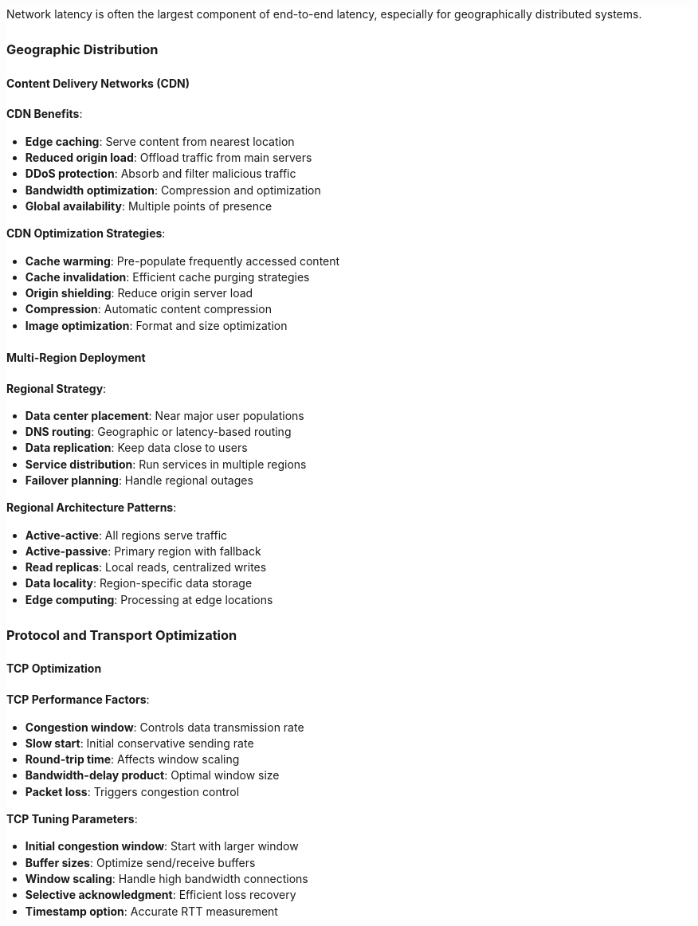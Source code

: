 Network latency is often the largest component of end-to-end latency, especially for geographically distributed systems.

### Geographic Distribution

#### Content Delivery Networks (CDN)

**CDN Benefits**:

- **Edge caching**: Serve content from nearest location
- **Reduced origin load**: Offload traffic from main servers
- **DDoS protection**: Absorb and filter malicious traffic
- **Bandwidth optimization**: Compression and optimization
- **Global availability**: Multiple points of presence

**CDN Optimization Strategies**:

- **Cache warming**: Pre-populate frequently accessed content
- **Cache invalidation**: Efficient cache purging strategies
- **Origin shielding**: Reduce origin server load
- **Compression**: Automatic content compression
- **Image optimization**: Format and size optimization

#### Multi-Region Deployment

**Regional Strategy**:

- **Data center placement**: Near major user populations
- **DNS routing**: Geographic or latency-based routing
- **Data replication**: Keep data close to users
- **Service distribution**: Run services in multiple regions
- **Failover planning**: Handle regional outages

**Regional Architecture Patterns**:

- **Active-active**: All regions serve traffic
- **Active-passive**: Primary region with fallback
- **Read replicas**: Local reads, centralized writes
- **Data locality**: Region-specific data storage
- **Edge computing**: Processing at edge locations

### Protocol and Transport Optimization

#### TCP Optimization

**TCP Performance Factors**:

- **Congestion window**: Controls data transmission rate
- **Slow start**: Initial conservative sending rate
- **Round-trip time**: Affects window scaling
- **Bandwidth-delay product**: Optimal window size
- **Packet loss**: Triggers congestion control

**TCP Tuning Parameters**:

- **Initial congestion window**: Start with larger window
- **Buffer sizes**: Optimize send/receive buffers
- **Window scaling**: Handle high bandwidth connections
- **Selective acknowledgment**: Efficient loss recovery
- **Timestamp option**: Accurate RTT measurement
